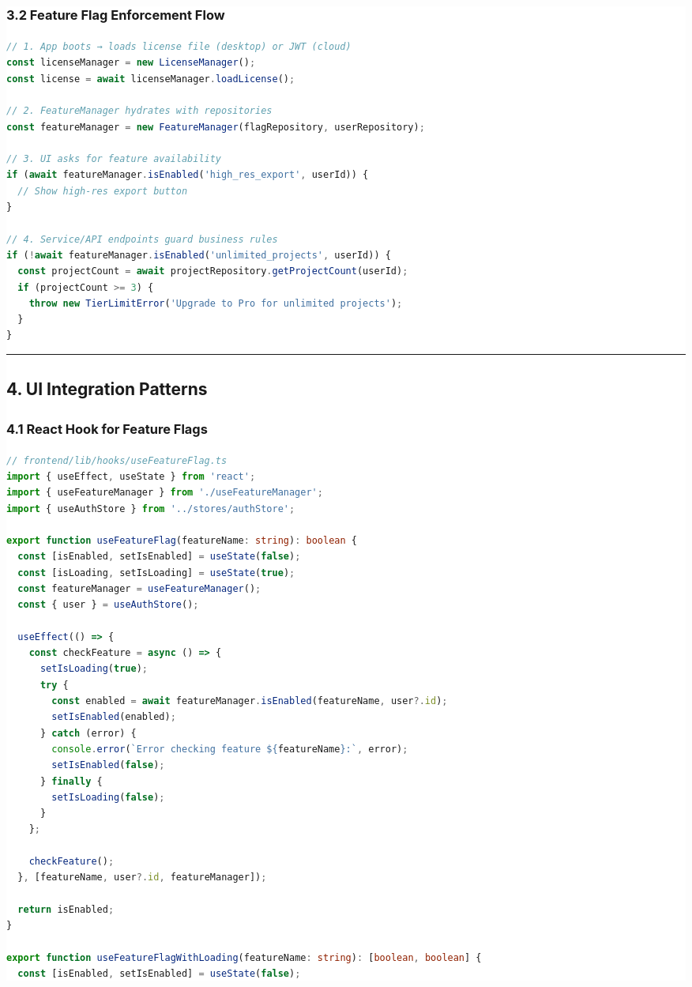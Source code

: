 ### 3.2 Feature Flag Enforcement Flow

```typescript
// 1. App boots → loads license file (desktop) or JWT (cloud)
const licenseManager = new LicenseManager();
const license = await licenseManager.loadLicense();

// 2. FeatureManager hydrates with repositories
const featureManager = new FeatureManager(flagRepository, userRepository);

// 3. UI asks for feature availability
if (await featureManager.isEnabled('high_res_export', userId)) {
  // Show high-res export button
}

// 4. Service/API endpoints guard business rules
if (!await featureManager.isEnabled('unlimited_projects', userId)) {
  const projectCount = await projectRepository.getProjectCount(userId);
  if (projectCount >= 3) {
    throw new TierLimitError('Upgrade to Pro for unlimited projects');
  }
}
```

---

## 4. UI Integration Patterns

### 4.1 React Hook for Feature Flags

```typescript
// frontend/lib/hooks/useFeatureFlag.ts
import { useEffect, useState } from 'react';
import { useFeatureManager } from './useFeatureManager';
import { useAuthStore } from '../stores/authStore';

export function useFeatureFlag(featureName: string): boolean {
  const [isEnabled, setIsEnabled] = useState(false);
  const [isLoading, setIsLoading] = useState(true);
  const featureManager = useFeatureManager();
  const { user } = useAuthStore();

  useEffect(() => {
    const checkFeature = async () => {
      setIsLoading(true);
      try {
        const enabled = await featureManager.isEnabled(featureName, user?.id);
        setIsEnabled(enabled);
      } catch (error) {
        console.error(`Error checking feature ${featureName}:`, error);
        setIsEnabled(false);
      } finally {
        setIsLoading(false);
      }
    };

    checkFeature();
  }, [featureName, user?.id, featureManager]);

  return isEnabled;
}

export function useFeatureFlagWithLoading(featureName: string): [boolean, boolean] {
  const [isEnabled, setIsEnabled] = useState(false);
```